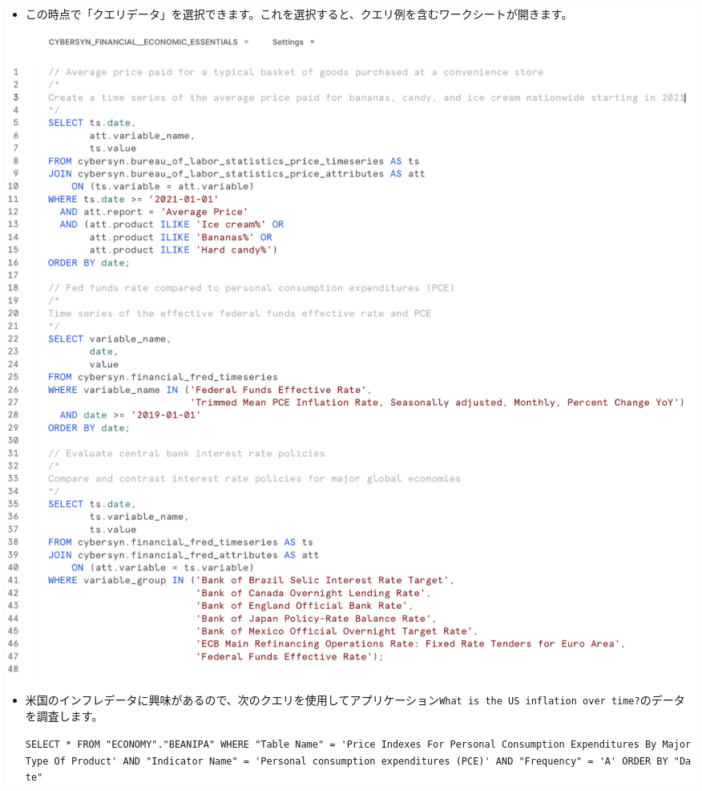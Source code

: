 * この時点で「クエリデータ」を選択できます。これを選択すると、クエリ例を含むワークシートが開きます。

![alt_text](assets/sample-query.png)

* 米国のインフレデータに興味があるので、次のクエリを使用してアプリケーション`What is the US inflation over time?`のデータを調査します。
  
  ```
  SELECT * FROM "ECONOMY"."BEANIPA" WHERE "Table Name" = 'Price Indexes For Personal Consumption Expenditures By Major Type Of Product' AND "Indicator Name" = 'Personal consumption expenditures (PCE)' AND "Frequency" = 'A' ORDER BY "Date"
  
  ```
